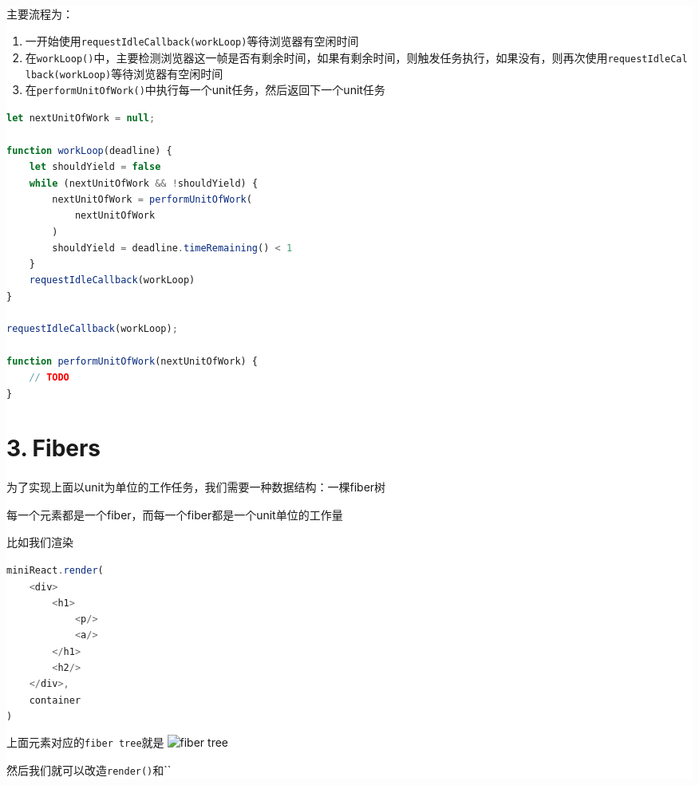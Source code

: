 主要流程为：

1. 一开始使用`requestIdleCallback(workLoop)`等待浏览器有空闲时间
2. 在`workLoop()`中，主要检测浏览器这一帧是否有剩余时间，如果有剩余时间，则触发任务执行，如果没有，则再次使用`requestIdleCallback(workLoop)`等待浏览器有空闲时间
3. 在`performUnitOfWork()`中执行每一个unit任务，然后返回下一个unit任务

```javascript
let nextUnitOfWork = null;

function workLoop(deadline) {
    let shouldYield = false
    while (nextUnitOfWork && !shouldYield) {
        nextUnitOfWork = performUnitOfWork(
            nextUnitOfWork
        )
        shouldYield = deadline.timeRemaining() < 1
    }
    requestIdleCallback(workLoop)
}

requestIdleCallback(workLoop);

function performUnitOfWork(nextUnitOfWork) {
    // TODO
}
```

# 3. Fibers

为了实现上面以unit为单位的工作任务，我们需要一种数据结构：一棵fiber树

每一个元素都是一个fiber，而每一个fiber都是一个unit单位的工作量

比如我们渲染

```javascript
miniReact.render(
    <div>
        <h1>
            <p/>
            <a/>
        </h1>
        <h2/>
    </div>,
    container
)
```

上面元素对应的`fiber tree`就是
![fiber tree](https://wbccb.github.io/Frontend-Articles/image/fiber1.png)

然后我们就可以改造`render()`和``
